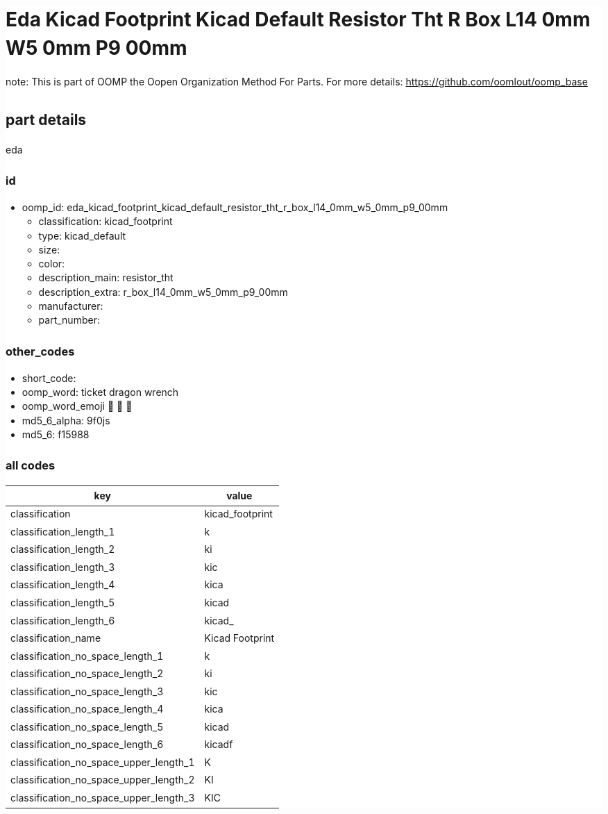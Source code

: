 # Eda Kicad Footprint Kicad Default Resistor Tht R Box L14 0mm W5 0mm P9 00mm  

note: This is part of OOMP the Oopen Organization Method For Parts. For more details: https://github.com/oomlout/oomp_base

##  part details



eda

### id
* oomp_id: eda_kicad_footprint_kicad_default_resistor_tht_r_box_l14_0mm_w5_0mm_p9_00mm
  * classification: kicad_footprint
  * type: kicad_default
  * size: 
  * color: 
  * description_main: resistor_tht
  * description_extra: r_box_l14_0mm_w5_0mm_p9_00mm
  * manufacturer: 
  * part_number: 

### other_codes
* short_code: 
* oomp_word: ticket dragon wrench
* oomp_word_emoji :ticket: :dragon: :wrench:
* md5_6_alpha: 9f0js
* md5_6: f15988

### all codes 
| key | value |  
| --- | --- |  
| classification | kicad_footprint |  
| classification_length_1 | k |  
| classification_length_2 | ki |  
| classification_length_3 | kic |  
| classification_length_4 | kica |  
| classification_length_5 | kicad |  
| classification_length_6 | kicad_ |  
| classification_name | Kicad Footprint |  
| classification_no_space_length_1 | k |  
| classification_no_space_length_2 | ki |  
| classification_no_space_length_3 | kic |  
| classification_no_space_length_4 | kica |  
| classification_no_space_length_5 | kicad |  
| classification_no_space_length_6 | kicadf |  
| classification_no_space_upper_length_1 | K |  
| classification_no_space_upper_length_2 | KI |  
| classification_no_space_upper_length_3 | KIC |  